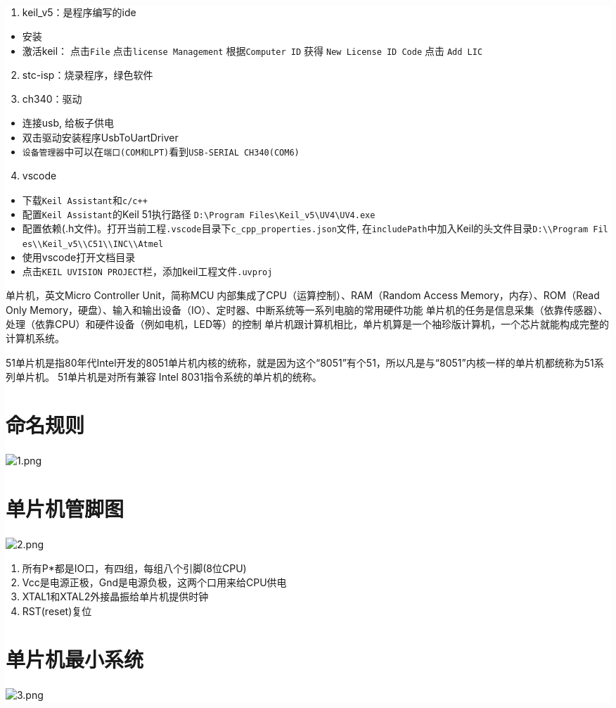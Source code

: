 1. keil_v5：是程序编写的ide
  - 安装
  - 激活keil：
    点击`File`
    点击`license Management`
    根据`Computer ID` 获得 `New License ID Code`
    点击 `Add LIC`

2. stc-isp：烧录程序，绿色软件

3. ch340：驱动
  - 连接usb, 给板子供电
  - 双击驱动安装程序UsbToUartDriver
  - `设备管理器`中可以在`端口(COM和LPT)`看到`USB-SERIAL CH340(COM6)`

4. vscode
  - 下载`Keil Assistant`和`c/c++`
  - 配置`Keil Assistant`的Keil 51执行路径 `D:\Program Files\Keil_v5\UV4\UV4.exe`
  - 配置依赖(.h文件)。打开当前工程`.vscode`目录下`c_cpp_properties.json`文件, 在`includePath`中加入Keil的头文件目录`D:\\Program Files\\Keil_v5\\C51\\INC\\Atmel`
  - 使用vscode打开文档目录
  - 点击`KEIL UVISION PROJECT`栏，添加keil工程文件`.uvproj`

单片机，英文Micro Controller Unit，简称MCU
内部集成了CPU（运算控制）、RAM（Random Access Memory，内存）、ROM（Read Only Memory，硬盘）、输入和输出设备（IO）、定时器、中断系统等一系列电脑的常用硬件功能
单片机的任务是信息采集（依靠传感器）、处理（依靠CPU）和硬件设备（例如电机，LED等）的控制
单片机跟计算机相比，单片机算是一个袖珍版计算机，一个芯片就能构成完整的计算机系统。



51单片机是指80年代Intel开发的8051单片机内核的统称，就是因为这个“8051”有个51，所以凡是与“8051”内核一样的单片机都统称为51系列单片机。
51单片机是对所有兼容 Intel 8031指令系统的单片机的统称。


# 命名规则
![1.png](1.png)


# 单片机管脚图
![2.png](2.png)

1. 所有P*都是IO口，有四组，每组八个引脚(8位CPU)
2. Vcc是电源正极，Gnd是电源负极，这两个口用来给CPU供电
3. XTAL1和XTAL2外接晶振给单片机提供时钟
4. RST(reset)复位


# 单片机最小系统
![3.png](3.png)
